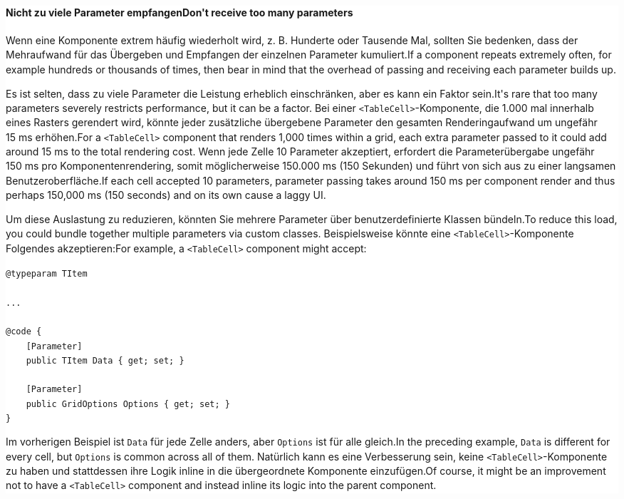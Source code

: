 #### <a name="dont-receive-too-many-parameters"></a><span data-ttu-id="d1ade-209">Nicht zu viele Parameter empfangen</span><span class="sxs-lookup"><span data-stu-id="d1ade-209">Don't receive too many parameters</span></span>

<span data-ttu-id="d1ade-210">Wenn eine Komponente extrem häufig wiederholt wird, z. B. Hunderte oder Tausende Mal, sollten Sie bedenken, dass der Mehraufwand für das Übergeben und Empfangen der einzelnen Parameter kumuliert.</span><span class="sxs-lookup"><span data-stu-id="d1ade-210">If a component repeats extremely often, for example hundreds or thousands of times, then bear in mind that the overhead of passing and receiving each parameter builds up.</span></span>

<span data-ttu-id="d1ade-211">Es ist selten, dass zu viele Parameter die Leistung erheblich einschränken, aber es kann ein Faktor sein.</span><span class="sxs-lookup"><span data-stu-id="d1ade-211">It's rare that too many parameters severely restricts performance, but it can be a factor.</span></span> <span data-ttu-id="d1ade-212">Bei einer `<TableCell>`-Komponente, die 1.000 mal innerhalb eines Rasters gerendert wird, könnte jeder zusätzliche übergebene Parameter den gesamten Renderingaufwand um ungefähr 15 ms erhöhen.</span><span class="sxs-lookup"><span data-stu-id="d1ade-212">For a `<TableCell>` component that renders 1,000 times within a grid, each extra parameter passed to it could add around 15 ms to the total rendering cost.</span></span> <span data-ttu-id="d1ade-213">Wenn jede Zelle 10 Parameter akzeptiert, erfordert die Parameterübergabe ungefähr 150 ms pro Komponentenrendering, somit möglicherweise 150.000 ms (150 Sekunden) und führt von sich aus zu einer langsamen Benutzeroberfläche.</span><span class="sxs-lookup"><span data-stu-id="d1ade-213">If each cell accepted 10 parameters, parameter passing takes around 150 ms per component render and  thus perhaps 150,000 ms (150 seconds) and on its own cause a laggy UI.</span></span>

<span data-ttu-id="d1ade-214">Um diese Auslastung zu reduzieren, könnten Sie mehrere Parameter über benutzerdefinierte Klassen bündeln.</span><span class="sxs-lookup"><span data-stu-id="d1ade-214">To reduce this load, you could bundle together multiple parameters via custom classes.</span></span> <span data-ttu-id="d1ade-215">Beispielsweise könnte eine `<TableCell>`-Komponente Folgendes akzeptieren:</span><span class="sxs-lookup"><span data-stu-id="d1ade-215">For example, a `<TableCell>` component might accept:</span></span>

```razor
@typeparam TItem

...

@code {
    [Parameter]
    public TItem Data { get; set; }
    
    [Parameter]
    public GridOptions Options { get; set; }
}
```

<span data-ttu-id="d1ade-216">Im vorherigen Beispiel ist `Data` für jede Zelle anders, aber `Options` ist für alle gleich.</span><span class="sxs-lookup"><span data-stu-id="d1ade-216">In the preceding example, `Data` is different for every cell, but `Options` is common across all of them.</span></span> <span data-ttu-id="d1ade-217">Natürlich kann es eine Verbesserung sein, keine `<TableCell>`-Komponente zu haben und stattdessen ihre Logik inline in die übergeordnete Komponente einzufügen.</span><span class="sxs-lookup"><span data-stu-id="d1ade-217">Of course, it might be an improvement not to have a `<TableCell>` component and instead inline its logic into the parent component.</span></span>
